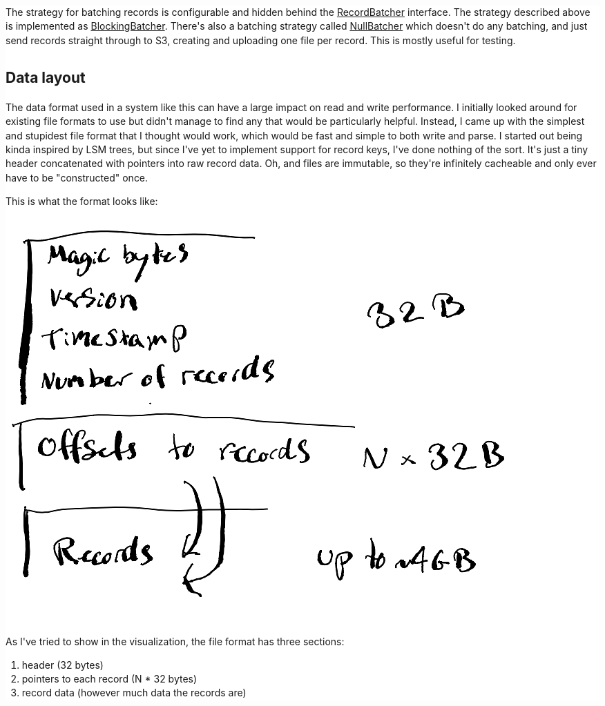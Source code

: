 The strategy for batching records is configurable and hidden behind the [RecordBatcher](https://github.com/micvbang/simple-event-broker/blob/master/internal/sebbroker/broker.go#L17) interface. The strategy described above is implemented as [BlockingBatcher](https://github.com/micvbang/simple-event-broker/blob/master/internal/sebbroker/blockingbatcher.go#L39). There's also a batching strategy called [NullBatcher](https://github.com/micvbang/simple-event-broker/blob/master/internal/sebbroker/nullbatcher.go#L12) which doesn't do any batching, and just send records straight through to S3, creating and uploading one file per record. This is mostly useful for testing.

## Data layout

The data format used in a system like this can have a large impact on read and write performance. I initially looked around for existing file formats to use but didn't manage to find any that would be particularly helpful. Instead, I came up with the simplest and stupidest file format that I thought would work, which would be fast and simple to both write and parse. I started out being kinda inspired by LSM trees, but since I've yet to implement support for record keys, I've done nothing of the sort. It's just a tiny header concatenated with pointers into raw record data. Oh, and files are immutable, so they're infinitely cacheable and only ever have to be "constructed" once.

This is what the format looks like:

![Seb file format](file_format.png)

As I've tried to show in the visualization, the file format has three sections: 
1) header (32 bytes)
2) pointers to each record (N * 32 bytes)
3) record data (however much data the records are)
